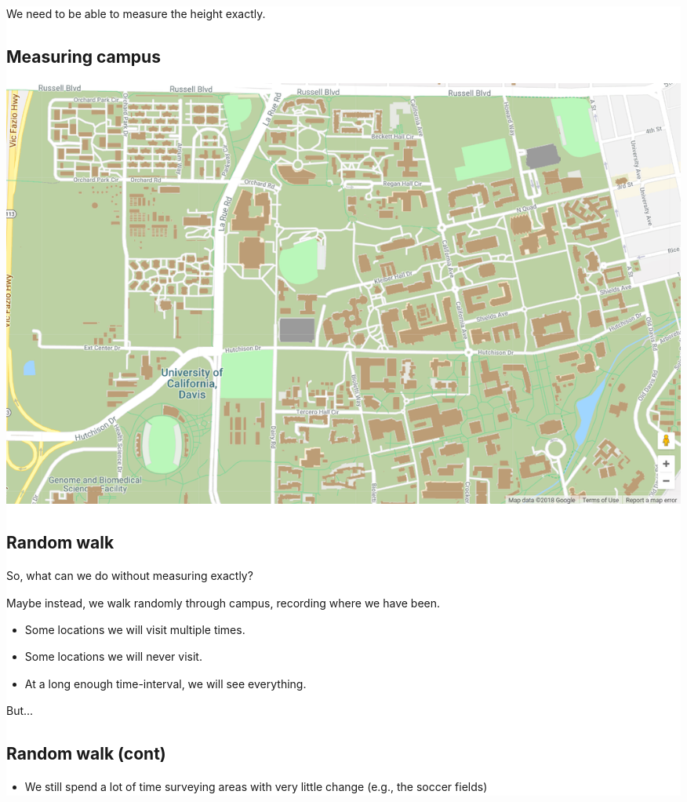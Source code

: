 We need to be able to measure the height exactly.

## Measuring campus

![Map of UCD](map.png)

## Random walk

So, what can we do without measuring exactly?

Maybe instead, we walk randomly through campus, recording where we
have been.

+ Some locations we will visit multiple times.

+ Some locations we will never visit.

+ At a long enough time-interval, we will see everything.

But...

## Random walk (cont)

+ We still spend a lot of time surveying areas with very little change
  (e.g., the soccer fields)
  